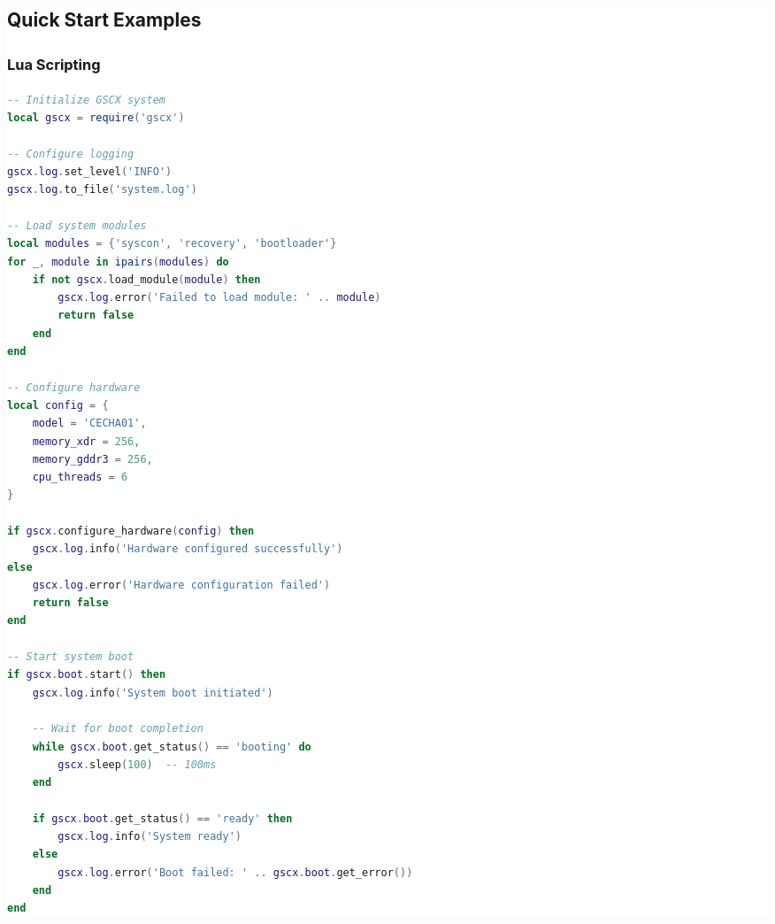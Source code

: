 ## Quick Start Examples

### Lua Scripting

```lua
-- Initialize GSCX system
local gscx = require('gscx')

-- Configure logging
gscx.log.set_level('INFO')
gscx.log.to_file('system.log')

-- Load system modules
local modules = {'syscon', 'recovery', 'bootloader'}
for _, module in ipairs(modules) do
    if not gscx.load_module(module) then
        gscx.log.error('Failed to load module: ' .. module)
        return false
    end
end

-- Configure hardware
local config = {
    model = 'CECHA01',
    memory_xdr = 256,
    memory_gddr3 = 256,
    cpu_threads = 6
}

if gscx.configure_hardware(config) then
    gscx.log.info('Hardware configured successfully')
else
    gscx.log.error('Hardware configuration failed')
    return false
end

-- Start system boot
if gscx.boot.start() then
    gscx.log.info('System boot initiated')
    
    -- Wait for boot completion
    while gscx.boot.get_status() == 'booting' do
        gscx.sleep(100)  -- 100ms
    end
    
    if gscx.boot.get_status() == 'ready' then
        gscx.log.info('System ready')
    else
        gscx.log.error('Boot failed: ' .. gscx.boot.get_error())
    end
end
```
